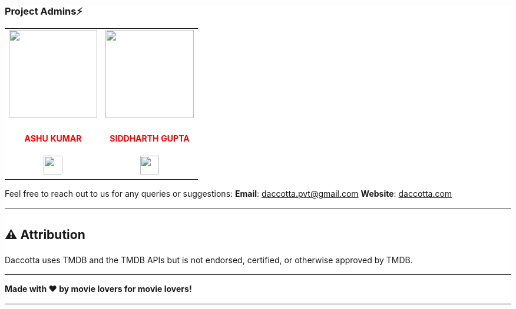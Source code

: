 ### Project Admins⚡

<table>
<tr>
<td align="center"><img src="https://media.licdn.com/dms/image/v2/D5603AQEY9rnV-tmIyA/profile-displayphoto-shrink_800_800/profile-displayphoto-shrink_800_800/0/1728535091373?e=1736380800&v=beta&t=bMR--TA3hLMOMrp4Z1FDZIFJ35mmqV_ScN9qxBPVN8o" width=150px height=150px /></a></br> <h4 style="color:red;">ASHU KUMAR</h4>
 <a href="https://www.linkedin.com/in/ashukumar22/"><img src="https://user-images.githubusercontent.com/74038190/235294012-0a55e343-37ad-4b0f-924f-c8431d9d2483.gif" width="32px" height="32px"></img></a>
</td>
<td align="center"><img src="https://media.licdn.com/dms/image/v2/D5603AQFp7y1ybjjkBw/profile-displayphoto-shrink_400_400/profile-displayphoto-shrink_400_400/0/1724591751024?e=1735171200&v=beta&t=rfzm248w4SajKg-hNJFpmMe87MZWKj1kf2utUHViQ2Q" width=150px height=150px /></a></br> <h4 style="color:red;">SIDDHARTH GUPTA</h4>
 <a href="https://www.linkedin.com/in/siddharthgupta007/"><img src="https://user-images.githubusercontent.com/74038190/235294012-0a55e343-37ad-4b0f-924f-c8431d9d2483.gif" width="32px" height="32px"></img></a>
</td>

</tr>
</table>

Feel free to reach out to us for any queries or suggestions:
**Email**: daccotta.pvt@gmail.com
**Website**: [daccotta.com](https://daccotta.com)

---

## ⚠️ Attribution

Daccotta uses TMDB and the TMDB APIs but is not endorsed, certified, or otherwise approved by TMDB.

---

**Made with ❤️ by movie lovers for movie lovers!**

---
